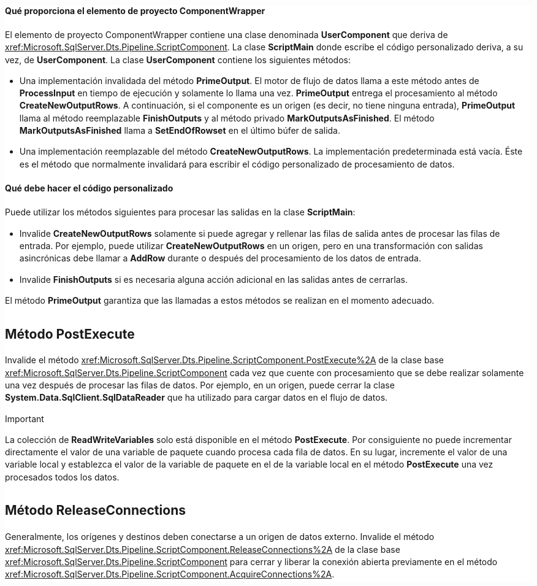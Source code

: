 #### <a name="what-the-componentwrapper-project-item-provides"></a>Qué proporciona el elemento de proyecto ComponentWrapper  
 El elemento de proyecto ComponentWrapper contiene una clase denominada **UserComponent** que deriva de <xref:Microsoft.SqlServer.Dts.Pipeline.ScriptComponent>. La clase **ScriptMain** donde escribe el código personalizado deriva, a su vez, de **UserComponent**. La clase **UserComponent** contiene los siguientes métodos:  
  
-   Una implementación invalidada del método **PrimeOutput**. El motor de flujo de datos llama a este método antes de **ProcessInput** en tiempo de ejecución y solamente lo llama una vez. **PrimeOutput** entrega el procesamiento al método **CreateNewOutputRows**. A continuación, si el componente es un origen (es decir, no tiene ninguna entrada), **PrimeOutput** llama al método reemplazable **FinishOutputs** y al método privado **MarkOutputsAsFinished**. El método **MarkOutputsAsFinished** llama a **SetEndOfRowset** en el último búfer de salida.  
  
-   Una implementación reemplazable del método **CreateNewOutputRows**. La implementación predeterminada está vacía. Éste es el método que normalmente invalidará para escribir el código personalizado de procesamiento de datos.  
  
#### <a name="what-your-custom-code-should-do"></a>Qué debe hacer el código personalizado  
 Puede utilizar los métodos siguientes para procesar las salidas en la clase **ScriptMain**:  
  
-   Invalide **CreateNewOutputRows** solamente si puede agregar y rellenar las filas de salida antes de procesar las filas de entrada. Por ejemplo, puede utilizar **CreateNewOutputRows** en un origen, pero en una transformación con salidas asincrónicas debe llamar a **AddRow** durante o después del procesamiento de los datos de entrada.  
  
-   Invalide **FinishOutputs** si es necesaria alguna acción adicional en las salidas antes de cerrarlas.  
  
 El método **PrimeOutput** garantiza que las llamadas a estos métodos se realizan en el momento adecuado.  
  
## <a name="postexecute-method"></a>Método PostExecute  
 Invalide el método <xref:Microsoft.SqlServer.Dts.Pipeline.ScriptComponent.PostExecute%2A> de la clase base <xref:Microsoft.SqlServer.Dts.Pipeline.ScriptComponent> cada vez que cuente con procesamiento que se debe realizar solamente una vez después de procesar las filas de datos. Por ejemplo, en un origen, puede cerrar la clase **System.Data.SqlClient.SqlDataReader** que ha utilizado para cargar datos en el flujo de datos.  
  
> [!IMPORTANT]  
>  La colección de **ReadWriteVariables** solo está disponible en el método **PostExecute**. Por consiguiente no puede incrementar directamente el valor de una variable de paquete cuando procesa cada fila de datos. En su lugar, incremente el valor de una variable local y establezca el valor de la variable de paquete en el de la variable local en el método **PostExecute** una vez procesados todos los datos.  
  
## <a name="releaseconnections-method"></a>Método ReleaseConnections  
 Generalmente, los orígenes y destinos deben conectarse a un origen de datos externo. Invalide el método <xref:Microsoft.SqlServer.Dts.Pipeline.ScriptComponent.ReleaseConnections%2A> de la clase base <xref:Microsoft.SqlServer.Dts.Pipeline.ScriptComponent> para cerrar y liberar la conexión abierta previamente en el método <xref:Microsoft.SqlServer.Dts.Pipeline.ScriptComponent.AcquireConnections%2A>.  
  